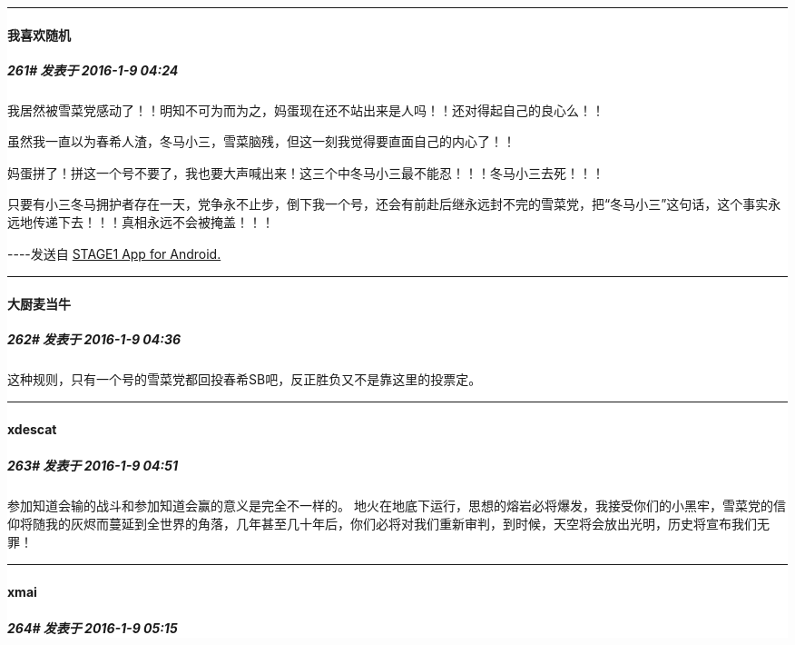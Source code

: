 





-----

####  我喜欢随机  
##### 261#       发表于 2016-1-9 04:24




我居然被雪菜党感动了！！明知不可为而为之，妈蛋现在还不站出来是人吗！！还对得起自己的良心么！！

虽然我一直以为春希人渣，冬马小三，雪菜脑残，但这一刻我觉得要直面自己的内心了！！

妈蛋拼了！拼这一个号不要了，我也要大声喊出来！这三个中冬马小三最不能忍！！！冬马小三去死！！！

只要有小三冬马拥护者存在一天，党争永不止步，倒下我一个号，还会有前赴后继永远封不完的雪菜党，把“冬马小三”这句话，这个事实永远地传递下去！！！真相永远不会被掩盖！！！


----发送自 [STAGE1 App for Android.](http://stage1.5j4m.com/?1.19)







-----

####  大厨麦当牛  
##### 262#       发表于 2016-1-9 04:36




这种规则，只有一个号的雪菜党都回投春希SB吧，反正胜负又不是靠这里的投票定。







-----

####  xdescat  
##### 263#       发表于 2016-1-9 04:51




参加知道会输的战斗和参加知道会赢的意义是完全不一样的。
地火在地底下运行，思想的熔岩必将爆发，我接受你们的小黑牢，雪菜党的信仰将随我的灰烬而蔓延到全世界的角落，几年甚至几十年后，你们必将对我们重新审判，到时候，天空将会放出光明，历史将宣布我们无罪！







-----

####  xmai  
##### 264#       发表于 2016-1-9 05:15

